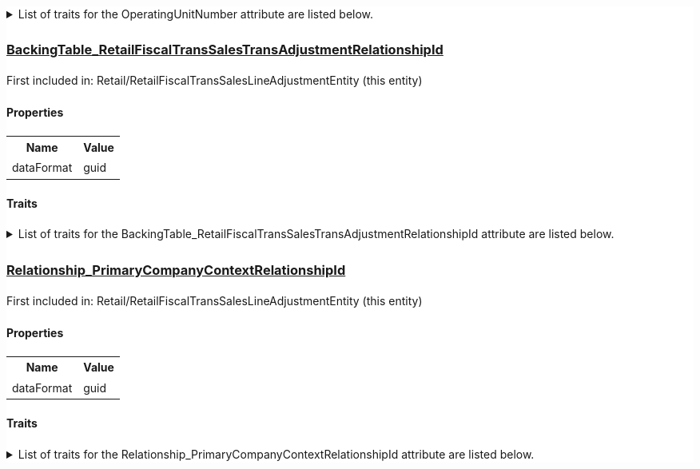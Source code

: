 <details><summary>List of traits for the OperatingUnitNumber attribute are listed below.</summary></details>

### <a href=#BackingTable_RetailFiscalTransSalesTransAdjustmentRelationshipId name="BackingTable_RetailFiscalTransSalesTransAdjustmentRelationshipId">BackingTable_RetailFiscalTransSalesTransAdjustmentRelationshipId</a>

First included in: Retail/RetailFiscalTransSalesLineAdjustmentEntity (this entity)  

#### Properties

<table><tr><th>Name</th><th>Value</th></tr><tr><td>dataFormat</td><td>guid</td></tr></table>

#### Traits

<details><summary>List of traits for the BackingTable_RetailFiscalTransSalesTransAdjustmentRelationshipId attribute are listed below.</summary></details>

### <a href=#Relationship_PrimaryCompanyContextRelationshipId name="Relationship_PrimaryCompanyContextRelationshipId">Relationship_PrimaryCompanyContextRelationshipId</a>

First included in: Retail/RetailFiscalTransSalesLineAdjustmentEntity (this entity)  

#### Properties

<table><tr><th>Name</th><th>Value</th></tr><tr><td>dataFormat</td><td>guid</td></tr></table>

#### Traits

<details><summary>List of traits for the Relationship_PrimaryCompanyContextRelationshipId attribute are listed below.</summary></details>

